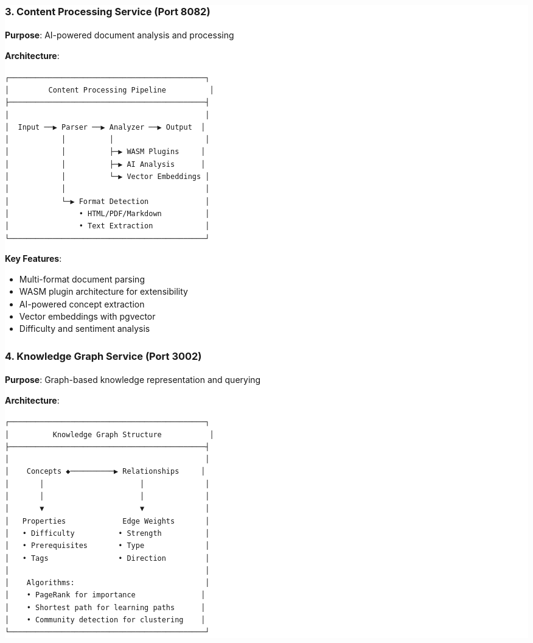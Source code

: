 ### 3. Content Processing Service (Port 8082)

**Purpose**: AI-powered document analysis and processing

**Architecture**:
```
┌─────────────────────────────────────────────┐
│         Content Processing Pipeline          │
├─────────────────────────────────────────────┤
│                                             │
│  Input ──▶ Parser ──▶ Analyzer ──▶ Output  │
│            │          │                     │
│            │          ├─▶ WASM Plugins     │
│            │          ├─▶ AI Analysis      │
│            │          └─▶ Vector Embeddings │
│            │                                │
│            └─▶ Format Detection             │
│                • HTML/PDF/Markdown          │
│                • Text Extraction            │
└─────────────────────────────────────────────┘
```

**Key Features**:
- Multi-format document parsing
- WASM plugin architecture for extensibility
- AI-powered concept extraction
- Vector embeddings with pgvector
- Difficulty and sentiment analysis

### 4. Knowledge Graph Service (Port 3002)

**Purpose**: Graph-based knowledge representation and querying

**Architecture**:
```
┌─────────────────────────────────────────────┐
│          Knowledge Graph Structure           │
├─────────────────────────────────────────────┤
│                                             │
│    Concepts ◆──────────▶ Relationships     │
│       │                      │              │
│       │                      │              │
│       ▼                      ▼              │
│   Properties             Edge Weights       │
│   • Difficulty          • Strength          │
│   • Prerequisites       • Type              │
│   • Tags                • Direction         │
│                                             │
│    Algorithms:                              │
│    • PageRank for importance               │
│    • Shortest path for learning paths      │
│    • Community detection for clustering    │
└─────────────────────────────────────────────┘
```
